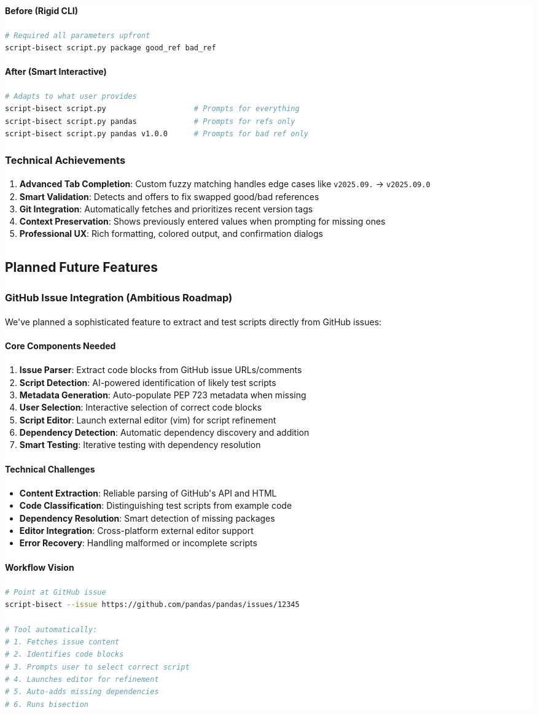 #### Before (Rigid CLI)
```bash
# Required all parameters upfront
script-bisect script.py package good_ref bad_ref
```

#### After (Smart Interactive)
```bash
# Adapts to what user provides
script-bisect script.py                    # Prompts for everything
script-bisect script.py pandas             # Prompts for refs only
script-bisect script.py pandas v1.0.0      # Prompts for bad ref only
```

### Technical Achievements
1. **Advanced Tab Completion**: Custom fuzzy matching handles edge cases like `v2025.09.` → `v2025.09.0`
2. **Smart Validation**: Detects and offers to fix swapped good/bad references
3. **Git Integration**: Automatically fetches and prioritizes recent version tags
4. **Context Preservation**: Shows previously entered values when prompting for missing ones
5. **Professional UX**: Rich formatting, colored output, and confirmation dialogs

## Planned Future Features

### GitHub Issue Integration (Ambitious Roadmap)
We've planned a sophisticated feature to extract and test scripts directly from GitHub issues:

#### Core Components Needed
1. **Issue Parser**: Extract code blocks from GitHub issue URLs/comments
2. **Script Detection**: AI-powered identification of likely test scripts
3. **Metadata Generation**: Auto-populate PEP 723 metadata when missing
4. **User Selection**: Interactive selection of correct code blocks
5. **Script Editor**: Launch external editor (vim) for script refinement
6. **Dependency Detection**: Automatic dependency discovery and addition
7. **Smart Testing**: Iterative testing with dependency resolution

#### Technical Challenges
- **Content Extraction**: Reliable parsing of GitHub's API and HTML
- **Code Classification**: Distinguishing test scripts from example code
- **Dependency Resolution**: Smart detection of missing packages
- **Editor Integration**: Cross-platform external editor support
- **Error Recovery**: Handling malformed or incomplete scripts

#### Workflow Vision
```bash
# Point at GitHub issue
script-bisect --issue https://github.com/pandas/pandas/issues/12345

# Tool automatically:
# 1. Fetches issue content
# 2. Identifies code blocks
# 3. Prompts user to select correct script
# 4. Launches editor for refinement
# 5. Auto-adds missing dependencies
# 6. Runs bisection
```
